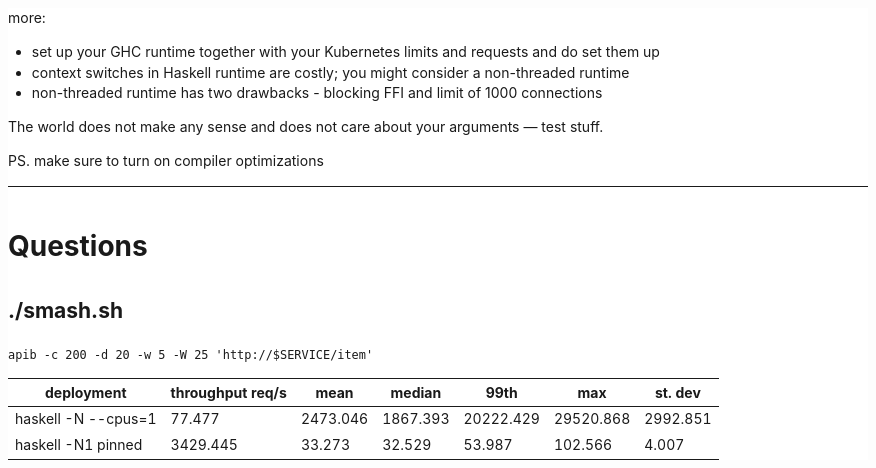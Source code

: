 
more:

- set up your GHC runtime together with your Kubernetes limits and requests and do set them up
- context switches in Haskell runtime are costly; you might consider a non-threaded runtime
- non-threaded runtime has two drawbacks - blocking FFI and limit of 1000 connections

The world does not make any sense and does not care about your arguments — test stuff.

PS. make sure to turn on compiler optimizations


---


# Questions


## ./smash.sh


`apib -c 200 -d 20 -w 5 -W 25 'http://$SERVICE/item'`


| deployment          | throughput req/s |    mean   |  median  |      99th  |         max |   st. dev  |
| ------------------- | ---------------- | --------- | -------- | ---------- | ----------- | ---------- |
| haskell -N --cpus=1 |          77.477  |  2473.046 | 1867.393 |  20222.429 |   29520.868 |   2992.851 |
| haskell -N1 pinned  |        3429.445  |    33.273 |   32.529 |     53.987 |     102.566 |      4.007 |






